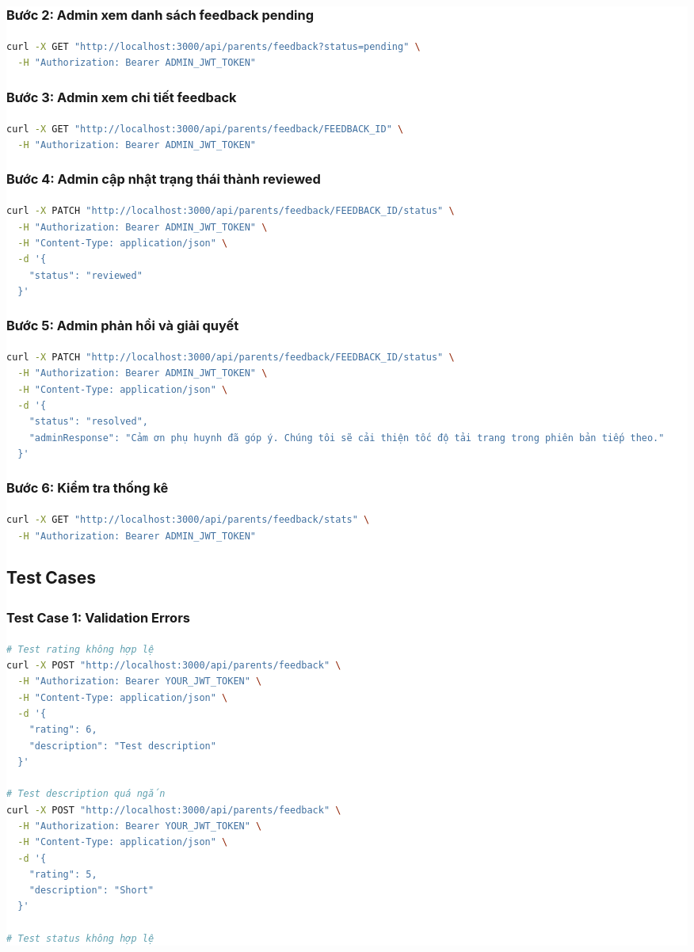 ### Bước 2: Admin xem danh sách feedback pending
```bash
curl -X GET "http://localhost:3000/api/parents/feedback?status=pending" \
  -H "Authorization: Bearer ADMIN_JWT_TOKEN"
```

### Bước 3: Admin xem chi tiết feedback
```bash
curl -X GET "http://localhost:3000/api/parents/feedback/FEEDBACK_ID" \
  -H "Authorization: Bearer ADMIN_JWT_TOKEN"
```

### Bước 4: Admin cập nhật trạng thái thành reviewed
```bash
curl -X PATCH "http://localhost:3000/api/parents/feedback/FEEDBACK_ID/status" \
  -H "Authorization: Bearer ADMIN_JWT_TOKEN" \
  -H "Content-Type: application/json" \
  -d '{
    "status": "reviewed"
  }'
```

### Bước 5: Admin phản hồi và giải quyết
```bash
curl -X PATCH "http://localhost:3000/api/parents/feedback/FEEDBACK_ID/status" \
  -H "Authorization: Bearer ADMIN_JWT_TOKEN" \
  -H "Content-Type: application/json" \
  -d '{
    "status": "resolved",
    "adminResponse": "Cảm ơn phụ huynh đã góp ý. Chúng tôi sẽ cải thiện tốc độ tải trang trong phiên bản tiếp theo."
  }'
```

### Bước 6: Kiểm tra thống kê
```bash
curl -X GET "http://localhost:3000/api/parents/feedback/stats" \
  -H "Authorization: Bearer ADMIN_JWT_TOKEN"
```

## Test Cases

### Test Case 1: Validation Errors

```bash
# Test rating không hợp lệ
curl -X POST "http://localhost:3000/api/parents/feedback" \
  -H "Authorization: Bearer YOUR_JWT_TOKEN" \
  -H "Content-Type: application/json" \
  -d '{
    "rating": 6,
    "description": "Test description"
  }'

# Test description quá ngắn
curl -X POST "http://localhost:3000/api/parents/feedback" \
  -H "Authorization: Bearer YOUR_JWT_TOKEN" \
  -H "Content-Type: application/json" \
  -d '{
    "rating": 5,
    "description": "Short"
  }'

# Test status không hợp lệ
```
